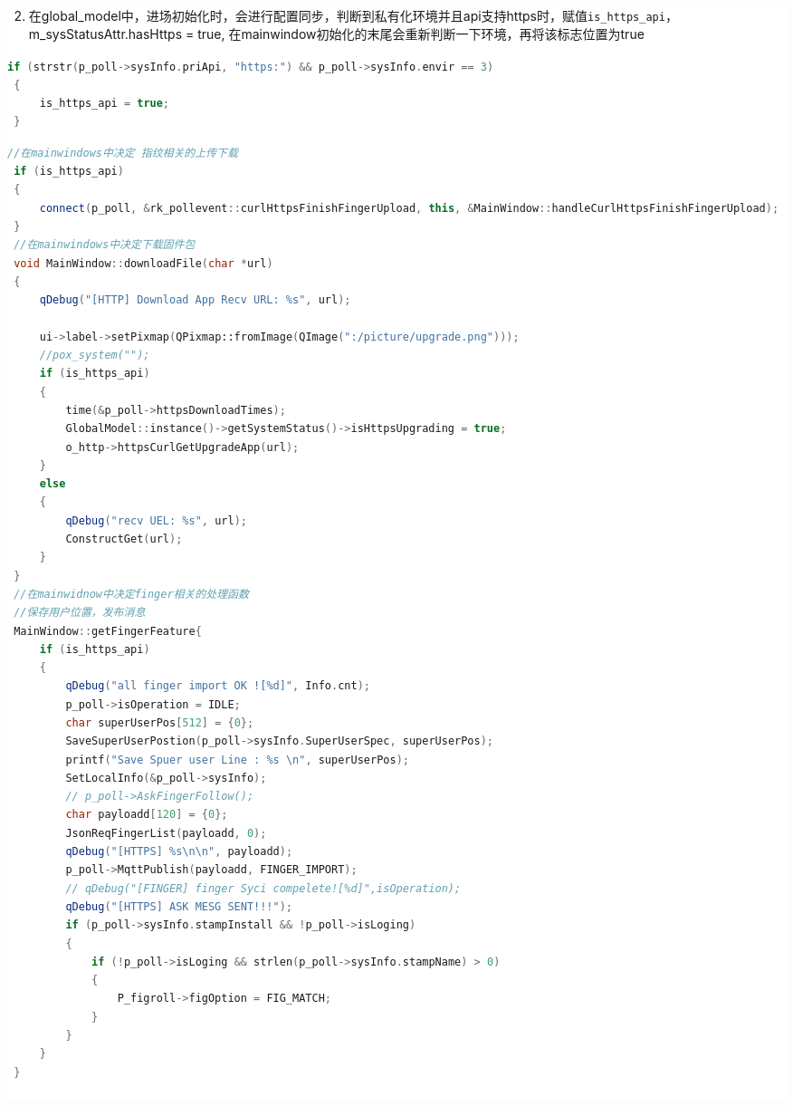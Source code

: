    2. 在global_model中，进场初始化时，会进行配置同步，判断到私有化环境并且api支持https时，赋值`is_https_api`，m_sysStatusAttr.hasHttps = true,
   在mainwindow初始化的末尾会重新判断一下环境，再将该标志位置为true

   ```c++
   if (strstr(p_poll->sysInfo.priApi, "https:") && p_poll->sysInfo.envir == 3)
    {
        is_https_api = true;
    }
   ```

   ```c++
   //在mainwindows中决定 指纹相关的上传下载
    if (is_https_api)
    {
        connect(p_poll, &rk_pollevent::curlHttpsFinishFingerUpload, this, &MainWindow::handleCurlHttpsFinishFingerUpload);
    }
    //在mainwindows中决定下载固件包
    void MainWindow::downloadFile(char *url)
    {
        qDebug("[HTTP] Download App Recv URL: %s", url);

        ui->label->setPixmap(QPixmap::fromImage(QImage(":/picture/upgrade.png")));
        //pox_system("");
        if (is_https_api)
        {
            time(&p_poll->httpsDownloadTimes);
            GlobalModel::instance()->getSystemStatus()->isHttpsUpgrading = true;
            o_http->httpsCurlGetUpgradeApp(url);
        }
        else
        {
            qDebug("recv UEL: %s", url);
            ConstructGet(url);
        }
    }
    //在mainwidnow中决定finger相关的处理函数
    //保存用户位置，发布消息
    MainWindow::getFingerFeature{
        if (is_https_api)
        {
            qDebug("all finger import OK ![%d]", Info.cnt);
            p_poll->isOperation = IDLE;
            char superUserPos[512] = {0};
            SaveSuperUserPostion(p_poll->sysInfo.SuperUserSpec, superUserPos);
            printf("Save Spuer user Line : %s \n", superUserPos);
            SetLocalInfo(&p_poll->sysInfo);
            // p_poll->AskFingerFollow();
            char payloadd[120] = {0};
            JsonReqFingerList(payloadd, 0);
            qDebug("[HTTPS] %s\n\n", payloadd);
            p_poll->MqttPublish(payloadd, FINGER_IMPORT);
            // qDebug("[FINGER] finger Syci compelete![%d]",isOperation);
            qDebug("[HTTPS] ASK MESG SENT!!!");
            if (p_poll->sysInfo.stampInstall && !p_poll->isLoging)
            {
                if (!p_poll->isLoging && strlen(p_poll->sysInfo.stampName) > 0)
                {
                    P_figroll->figOption = FIG_MATCH;
                }
            }
        }
    }
    
   ```